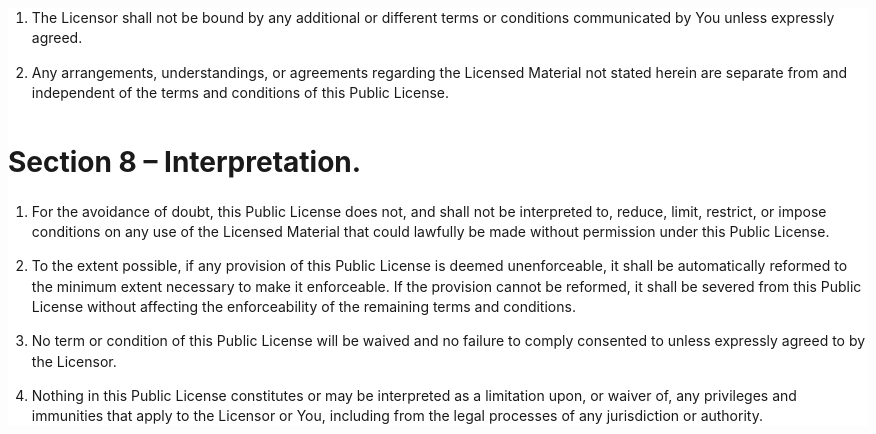 1.  The Licensor shall not be bound by any additional or different terms
    or conditions communicated by You unless expressly agreed.

2.  Any arrangements, understandings, or agreements regarding the
    Licensed Material not stated herein are separate from and
    independent of the terms and conditions of this Public License.

# **Section 8 – Interpretation.**

1.  For the avoidance of doubt, this Public License does not, and shall
    not be interpreted to, reduce, limit, restrict, or impose conditions
    on any use of the Licensed Material that could lawfully be made
    without permission under this Public License.

2.  To the extent possible, if any provision of this Public License is
    deemed unenforceable, it shall be automatically reformed to the
    minimum extent necessary to make it enforceable. If the provision
    cannot be reformed, it shall be severed from this Public License
    without affecting the enforceability of the remaining terms and
    conditions.

3.  No term or condition of this Public License will be waived and no
    failure to comply consented to unless expressly agreed to by the
    Licensor.

4.  Nothing in this Public License constitutes or may be interpreted as
    a limitation upon, or waiver of, any privileges and immunities that
    apply to the Licensor or You, including from the legal processes of
    any jurisdiction or authority.
